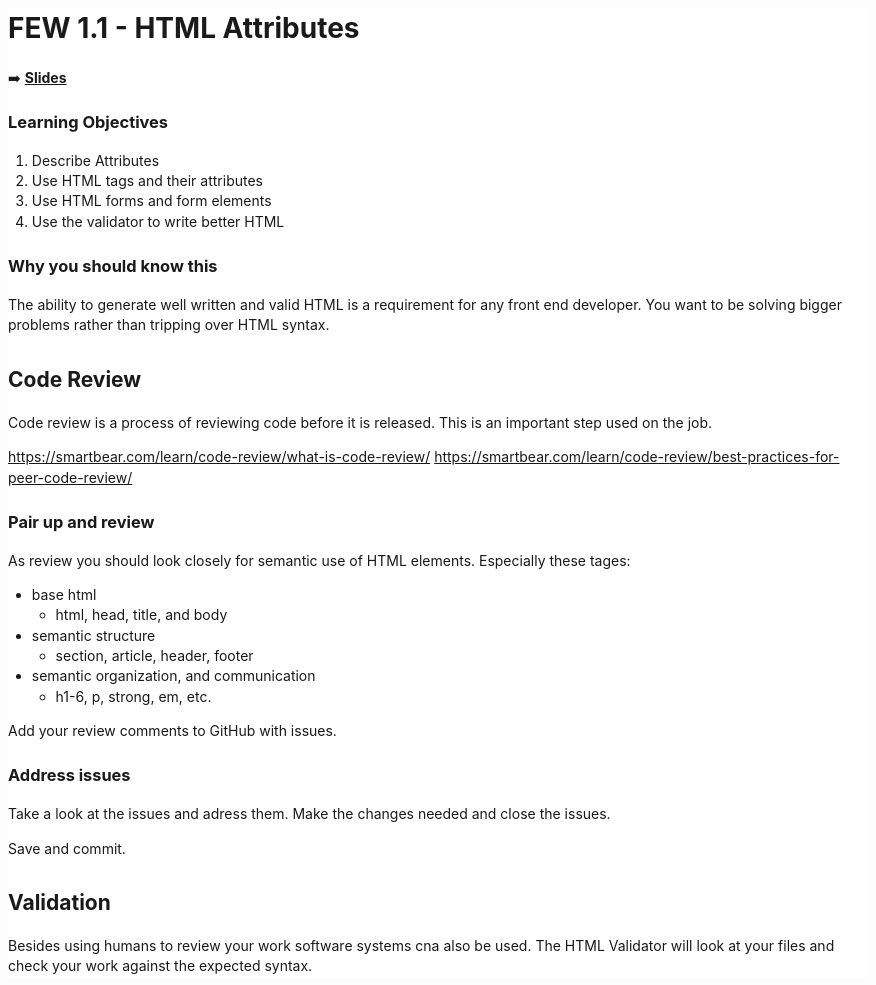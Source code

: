 # FEW 1.1 - HTML Attributes

➡️ [**Slides**](https://make-school-courses.github.io/FEW-1.1-Web-Foundations/Slides/02-Forms-Links-Images/README.html ':ignore')



### Learning Objectives

1. Describe Attributes 
1. Use HTML tags and their attributes
1. Use HTML forms and form elements
1. Use the validator to write better HTML



### Why you should know this

The ability to generate well written and valid HTML is a requirement for any front end developer. You want to be solving bigger problems rather than tripping over HTML syntax. 



## Code Review 

Code review is a process of reviewing code before it is released. This is an important step used on the job. 

https://smartbear.com/learn/code-review/what-is-code-review/
https://smartbear.com/learn/code-review/best-practices-for-peer-code-review/

### Pair up and review

As review you should look closely for semantic use of HTML elements. Especially these tages: 

- base html
    - html, head, title, and body
- semantic structure
    - section, article, header, footer
- semantic organization, and communication
    - h1-6, p, strong, em, etc.

Add your review comments to GitHub with issues. 

### Address issues

Take a look at the issues and adress them. Make the changes needed and close the issues. 

Save and commit. 



## Validation

Besides using humans to review your work software systems cna also be used. The HTML Validator will look at your files and check your work against the expected syntax. 
